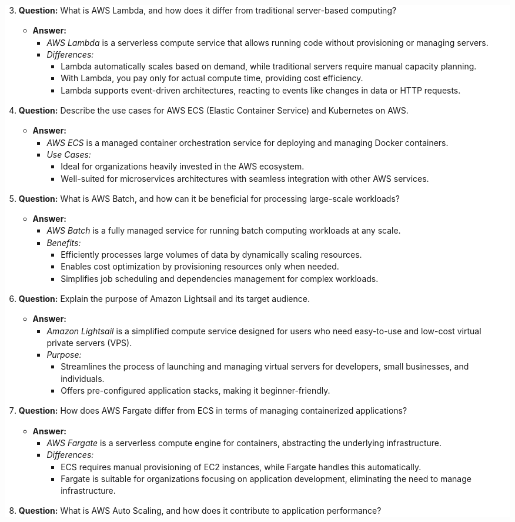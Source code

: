 3. **Question:** What is AWS Lambda, and how does it differ from traditional server-based computing?

   - **Answer:**
     - *AWS Lambda* is a serverless compute service that allows running code without provisioning or managing servers.
     - *Differences:*
       - Lambda automatically scales based on demand, while traditional servers require manual capacity planning.
       - With Lambda, you pay only for actual compute time, providing cost efficiency.
       - Lambda supports event-driven architectures, reacting to events like changes in data or HTTP requests.

4. **Question:** Describe the use cases for AWS ECS (Elastic Container Service) and Kubernetes on AWS.

   - **Answer:**
     - *AWS ECS* is a managed container orchestration service for deploying and managing Docker containers.
     - *Use Cases:*
       - Ideal for organizations heavily invested in the AWS ecosystem.
       - Well-suited for microservices architectures with seamless integration with other AWS services.

5. **Question:** What is AWS Batch, and how can it be beneficial for processing large-scale workloads?

   - **Answer:**
     - *AWS Batch* is a fully managed service for running batch computing workloads at any scale.
     - *Benefits:*
       - Efficiently processes large volumes of data by dynamically scaling resources.
       - Enables cost optimization by provisioning resources only when needed.
       - Simplifies job scheduling and dependencies management for complex workloads.

6. **Question:** Explain the purpose of Amazon Lightsail and its target audience.

   - **Answer:**
     - *Amazon Lightsail* is a simplified compute service designed for users who need easy-to-use and low-cost virtual private servers (VPS).
     - *Purpose:*
       - Streamlines the process of launching and managing virtual servers for developers, small businesses, and individuals.
       - Offers pre-configured application stacks, making it beginner-friendly.

7. **Question:** How does AWS Fargate differ from ECS in terms of managing containerized applications?

   - **Answer:**
     - *AWS Fargate* is a serverless compute engine for containers, abstracting the underlying infrastructure.
     - *Differences:*
       - ECS requires manual provisioning of EC2 instances, while Fargate handles this automatically.
       - Fargate is suitable for organizations focusing on application development, eliminating the need to manage infrastructure.

8. **Question:** What is AWS Auto Scaling, and how does it contribute to application performance?
